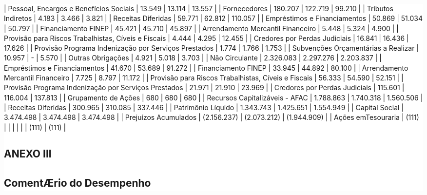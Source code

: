 | Pessoal, Encargos e Benefícios Sociais               | 13.549       | 13.114       | 13.557       |
| Fornecedores                                         | 180.207      | 122.719      | 99.210       |
| Tributos Indiretos                                   | 4.183        | 3.466        | 3.821        |
| Receitas Diferidas                                   | 59.771       | 62.812       | 110.057      |
| Empréstimos e Financiamentos                         | 50.869       | 51.034       | 50.797       |
| Financiamento FINEP                                  | 45.421       | 45.710       | 45.897       |
| Arrendamento Mercantil Financeiro                    | 5.448        | 5.324        | 4.900        |
| Provisão para Riscos Trabalhistas, Cíveis e Fiscais  | 4.444        | 4.295        | 12.455       |
| Credores por Perdas Judiciais                        | 16.841       | 16.436       | 17.626       |
| Provisão Programa Indenização por Serviços Prestados | 1.774        | 1.766        | 1.753        |
| Subvenções Orçamentárias a Realizar                  | 10.957       | -            | 5.570        |
| Outras Obrigações                                    | 4.921        | 5.018        | 3.703        |
| Não Circulante                                       | 2.326.083    | 2.297.276    | 2.203.837    |
| Empréstimos e Financiamentos                         | 41.670       | 53.689       | 91.272       |
| Financiamento FINEP                                  | 33.945       | 44.892       | 80.100       |
| Arrendamento Mercantil Financeiro                    | 7.725        | 8.797        | 11.172       |
| Provisão para Riscos Trabalhistas, Cíveis e Fiscais  | 56.333       | 54.590       | 52.151       |
| Provisão Programa Indenização por Serviços Prestados | 21.971       | 21.910       | 23.969       |
| Credores por Perdas Judiciais                        | 115.601      | 116.004      | 137.813      |
| Grupamento de Ações                                  | 680          | 680          | 680          |
| Recursos Capitalizáveis - AFAC                       | 1.788.863    | 1.740.318    | 1.560.506    |
| Receitas Diferidas                                   | 300.965      | 310.085      | 337.446      |
| Patrimônio Líquido                                   | 1.343.743    | 1.425.651    | 1.554.949    |
| Capital Social                                       | 3.474.498    | 3.474.498    | 3.474.498    |
| Prejuízos Acumulados                                 | (2.156.237)  | (2.073.212)  | (1.944.909)  |
| Ações emTesouraria                                   | (111)        |              |              |
|                                                      |              | (111)        | (111)        |

## ANEXO III

## ComentÆrio do Desempenho
